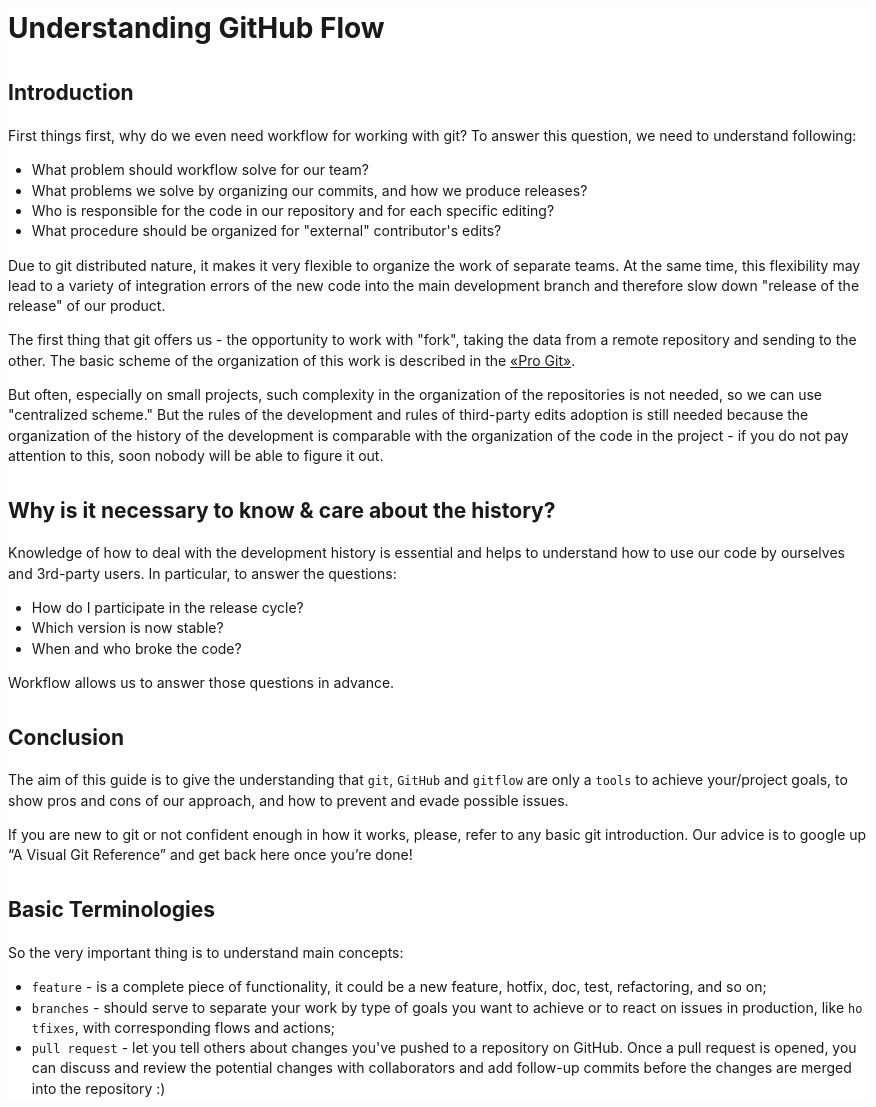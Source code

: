 # Understanding GitHub Flow

## Introduction
First things first, why do we even need workflow for working with git?
To answer this question, we need to understand following:
 - What problem should workflow solve for our team?
 - What problems we solve by organizing our commits, and how we produce releases?
 - Who is responsible for the code in our repository and for each specific editing?
 - What procedure should be organized for "external" contributor's edits?

Due to git distributed nature, it makes it very flexible to organize the work of separate teams. At the same time, this flexibility may lead to a variety of integration errors of the new code into the main development branch and therefore slow down "release of the release" of our product.

The first thing that git offers us  - the opportunity to work with "fork", taking the data from a remote repository and sending to the other. The basic scheme of the organization of this work is described in the [«Pro Git»](https://git-scm.com/book/en/v2).

But often, especially on small projects, such complexity in the organization of the repositories is not needed, so we can use "centralized scheme." But the rules of the development and rules of third-party edits adoption is still needed because the organization of the history of the development is comparable with the organization of the code in the project - if you do not pay attention to this, soon nobody will be able to figure it out.

## Why is it necessary to know & care about the history?

Knowledge of how to deal with the development history is essential and helps to understand how to use our code by ourselves and 3rd-party users. In particular, to answer the questions:
- How do I participate in the release cycle?
- Which version is now stable?
- When and who broke the code?

Workflow allows us to answer those questions in advance.

## Conclusion 
The aim of this guide is to give the understanding that `git`, `GitHub` and `gitflow` are only a `tools` to achieve your/project goals, to show pros and cons of our approach, and how to prevent and evade possible issues.

If you are new to git or not confident enough in how it works, please, refer to any basic git introduction. Our advice is to google up “A Visual Git Reference” and get back here once you’re done!


## Basic Terminologies

So the very important thing is to understand main concepts:
- `feature` - is a complete piece of functionality, it could be a new feature, hotfix, doc, test, refactoring, and so on;
- `branches` - should serve to separate your work by type of goals you want to achieve or to react on issues in production, like `hotfixes`, with corresponding flows and actions;
- `pull request` -  let you tell others about changes you've pushed to a repository on GitHub. Once a pull request is opened, you can discuss and review the potential changes with collaborators and add follow-up commits before the changes are merged into the repository :)
